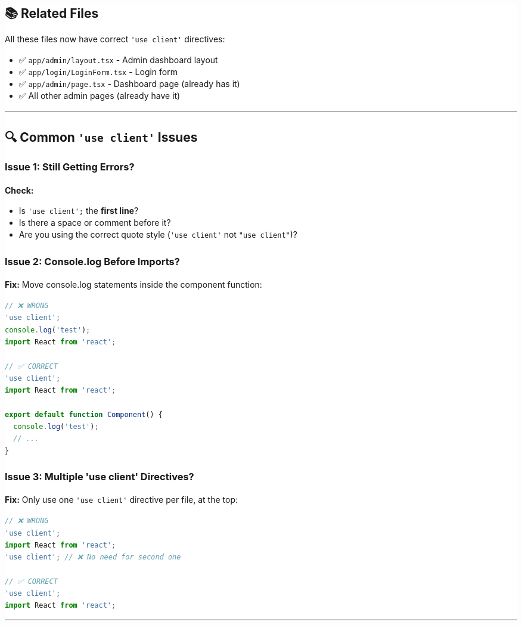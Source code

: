 
## 📚 Related Files

All these files now have correct `'use client'` directives:

- ✅ `app/admin/layout.tsx` - Admin dashboard layout
- ✅ `app/login/LoginForm.tsx` - Login form
- ✅ `app/admin/page.tsx` - Dashboard page (already has it)
- ✅ All other admin pages (already have it)

---

## 🔍 Common `'use client'` Issues

### Issue 1: Still Getting Errors?

**Check:**
- Is `'use client';` the **first line**?
- Is there a space or comment before it?
- Are you using the correct quote style (`'use client'` not `"use client"`)?

### Issue 2: Console.log Before Imports?

**Fix:**
Move console.log statements inside the component function:

```typescript
// ❌ WRONG
'use client';
console.log('test');
import React from 'react';

// ✅ CORRECT
'use client';
import React from 'react';

export default function Component() {
  console.log('test');
  // ...
}
```

### Issue 3: Multiple 'use client' Directives?

**Fix:**
Only use one `'use client'` directive per file, at the top:

```typescript
// ❌ WRONG
'use client';
import React from 'react';
'use client'; // ❌ No need for second one

// ✅ CORRECT
'use client';
import React from 'react';
```

---